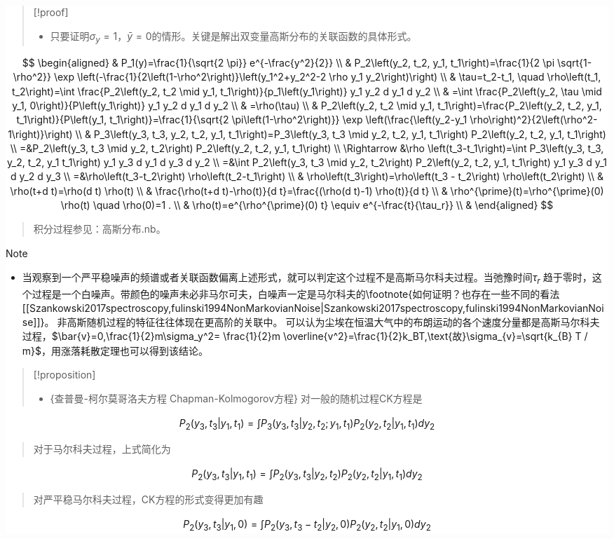 > [!proof]
> - 只要证明$\sigma_y=1$，$\bar{y}=0$的情形。关键是解出双变量高斯分布的关联函数的具体形式。
>
$$
\begin{aligned}
& P_1(y)=\frac{1}{\sqrt{2 \pi}} e^{-\frac{y^2}{2}} \\
& P_2\left(y_2, t_2, y_1, t_1\right)=\frac{1}{2 \pi \sqrt{1-\rho^2}} \exp \left(-\frac{1}{2\left(1-\rho^2\right)}\left(y_1^2+y_2^2-2 \rho y_1 y_2\right)\right) \\
& \tau=t_2-t_1, \quad \rho\left(t_1, t_2\right)=\int \frac{P_2\left(y_2, t_2 \mid y_1, t_1\right)}{p_1\left(y_1\right)} y_1 y_2 d y_1 d y_2 \\
& =\int \frac{P_2\left(y_2, \tau \mid y_1, 0\right)}{P\left(y_1\right)} y_1 y_2 d y_1 d y_2 \\
& =\rho(\tau) \\
& P_2\left(y_2, t_2 \mid y_1, t_1\right)=\frac{P_2\left(y_2, t_2, y_1, t_1\right)}{P\left(y_1, t_1\right)}=\frac{1}{\sqrt{2 \pi\left(1-\rho^2\right)}} \exp \left(\frac{\left(y_2-y_1 \rho\right)^2}{2\left(\rho^2-1\right)}\right) \\
& P_3\left(y_3, t_3, y_2, t_2, y_1, t_1\right)=P_3\left(y_3, t_3 \mid y_2, t_2, y_1, t_1\right) P_2\left(y_2, t_2, y_1, t_1\right) \\
=&P_2\left(y_3, t_3 \mid y_2, t_2\right) P_2\left(y_2, t_2, y_1, t_1\right) \\
\Rightarrow &\rho \left(t_3-t_1\right)=\int P_3\left(y_3, t_3, y_2, t_2, y_1 t_1\right) y_1 y_3 d y_1 d y_3 d y_2 \\
=&\int P_2\left(y_3, t_3 \mid y_2, t_2\right) P_2\left(y_2, t_2, y_1, t_1\right) y_1 y_3 d y_1 d y_2 d y_3 \\
=&\rho\left(t_3-t_2\right) \rho\left(t_2-t_1\right) \\
& \rho\left(t_3\right)=\rho\left(t_3 - t_2\right) \rho\left(t_2\right) \\
& \rho(t+d t)=\rho(d t) \rho(t) \\
& \frac{\rho(t+d t)-\rho(t)}{d t}=\frac{(\rho(d t)-1) \rho(t)}{d t} \\
& \rho^{\prime}(t)=\rho^{\prime}(0) \rho(t) \quad \rho(0)=1 . \\
& \rho(t)=e^{\rho^{\prime}(0) t} \equiv e^{-\frac{t}{\tau_r}} \\
&
\end{aligned}
$$
>   积分过程参见：高斯分布.nb。

> [!note]
> - 当观察到一个严平稳噪声的频谱或者关联函数偏离上述形式，就可以判定这个过程不是高斯马尔科夫过程。当弛豫时间$\tau_{r}$ 趋于零时，这个过程是一个白噪声。带颜色的噪声未必非马尔可夫，白噪声一定是马尔科夫的\footnote{如何证明？也存在一些不同的看法[[Szankowski2017spectroscopy,fulinski1994NonMarkovianNoise\|Szankowski2017spectroscopy,fulinski1994NonMarkovianNoise]]}。
>   非高斯随机过程的特征往往体现在更高阶的关联中。
>   可以认为尘埃在恒温大气中的布朗运动的各个速度分量都是高斯马尔科夫过程，$\bar{v}=0,\frac{1}{2}m\sigma_y^2= \frac{1}{2}m \overline{v^2}=\frac{1}{2}k_BT,\text{故}\sigma_{v}=\sqrt{k_{B} T / m}$，用涨落耗散定理也可以得到该结论。

> [!proposition]
> - {查普曼-柯尔莫哥洛夫方程 Chapman-Kolmogorov方程}
>   对一般的随机过程CK方程是
>
$$
P_{2}\left(y_{3}, t_{3} | y_{1}, t_{1}\right)=\int P_{3}\left(y_{3}, t_{3} | y_{2}, t_{2} ; y_{1}, t_{1}\right) P_{2}\left(y_{2}, t_{2} | y_{1}, t_{1}\right) d y_{2}
$$
>
>   对于马尔科夫过程，上式简化为
>
$$
P_{2}\left(y_{3}, t_{3} | y_{1}, t_{1}\right)=\int P_{2}\left(y_{3}, t_{3} | y_{2}, t_{2} \right) P_{2}\left(y_{2}, t_{2} | y_{1}, t_{1}\right) d y_{2}
$$
>
>   对严平稳马尔科夫过程，CK方程的形式变得更加有趣
>
$$
P_{2}\left(y_{3}, t_{3} | y_{1},0\right)=\int P_{2}\left(y_{3}, t_{3}-t_{2} | y_{2},0 \right) P_{2}\left(y_{2}, t_{2} | y_{1},0\right) d y_{2}
$$
>
